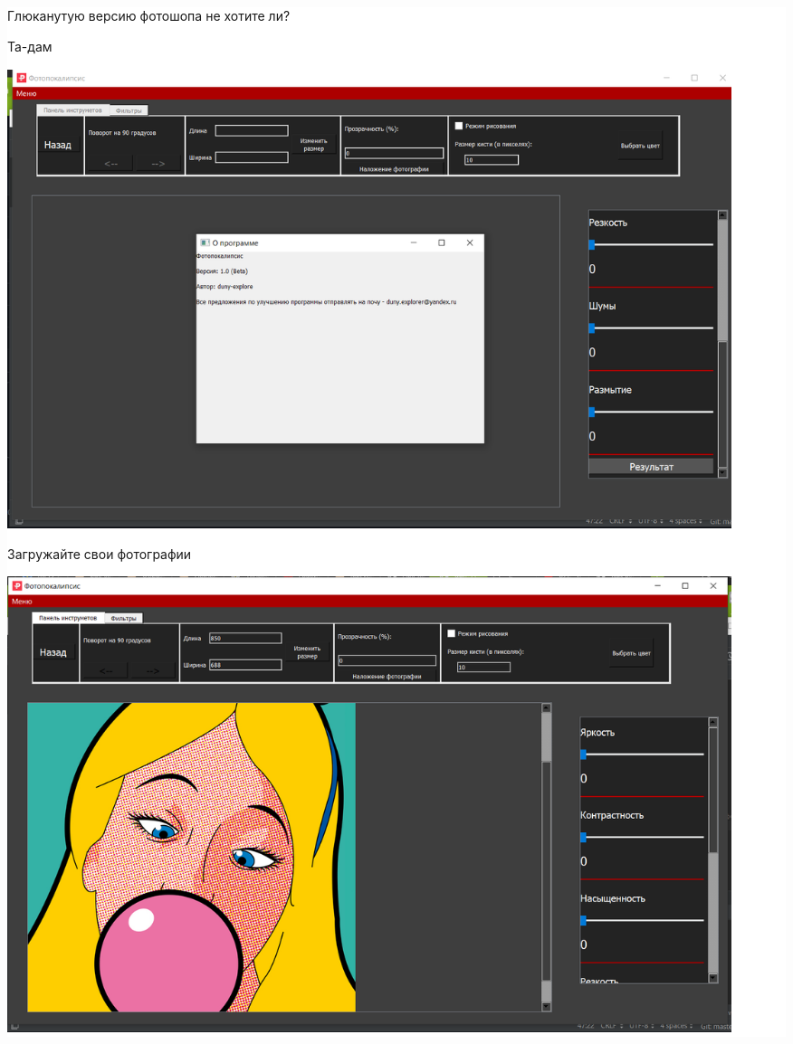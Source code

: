 Глюканутую версию фотошопа не хотите ли?

Та-дам

<img src="https://github.com/duny-explorer/Foto_redactor/blob/main-2/preview/1.png" width="800" />

Загружайте свои фотографии

<img src="https://github.com/duny-explorer/Foto_redactor/blob/main-2/preview/2.png" width="800" />
